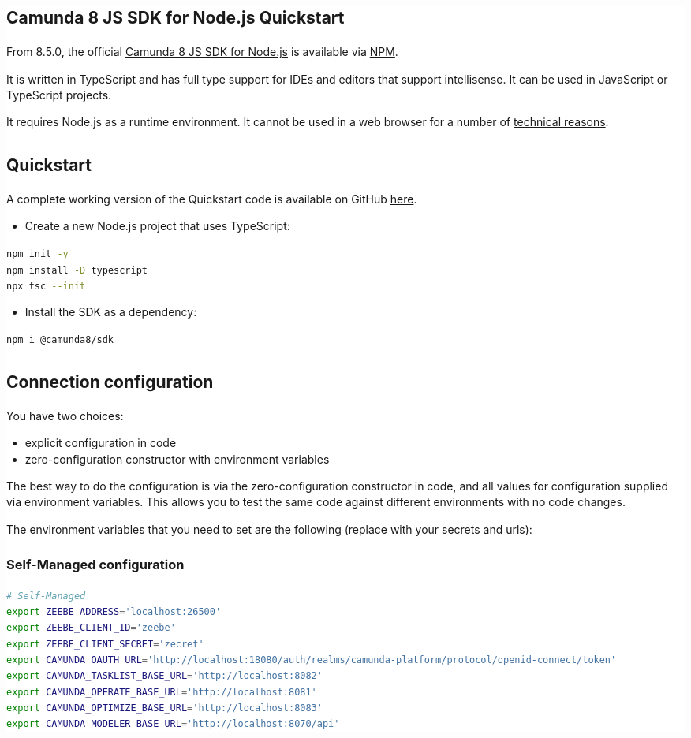 ## Camunda 8 JS SDK for Node.js Quickstart

From 8.5.0, the official [Camunda 8 JS SDK for Node.js](https://github.com/camunda/camunda-8-js-sdk) is available via [NPM](https://www.npmjs.com/package/@camunda8/sdk).

It is written in TypeScript and has full type support for IDEs and editors that support intellisense. It can be used in JavaScript or TypeScript projects.

It requires Node.js as a runtime environment. It cannot be used in a web browser for a number of [technical reasons](https://github.com/camunda/camunda-8-js-sdk/issues/79).

## Quickstart

A complete working version of the Quickstart code is available on GitHub [here](https://github.com/camunda-community-hub/c8-sdk-demo).

- Create a new Node.js project that uses TypeScript:

```bash
npm init -y
npm install -D typescript
npx tsc --init
```

- Install the SDK as a dependency:

```bash
npm i @camunda8/sdk
```

## Connection configuration

You have two choices:

- explicit configuration in code
- zero-configuration constructor with environment variables

The best way to do the configuration is via the zero-configuration constructor in code, and all values for configuration supplied via environment variables. This allows you to test the same code against different environments with no code changes.

The environment variables that you need to set are the following (replace with your secrets and urls):

### Self-Managed configuration

```bash
# Self-Managed
export ZEEBE_ADDRESS='localhost:26500'
export ZEEBE_CLIENT_ID='zeebe'
export ZEEBE_CLIENT_SECRET='zecret'
export CAMUNDA_OAUTH_URL='http://localhost:18080/auth/realms/camunda-platform/protocol/openid-connect/token'
export CAMUNDA_TASKLIST_BASE_URL='http://localhost:8082'
export CAMUNDA_OPERATE_BASE_URL='http://localhost:8081'
export CAMUNDA_OPTIMIZE_BASE_URL='http://localhost:8083'
export CAMUNDA_MODELER_BASE_URL='http://localhost:8070/api'
```

